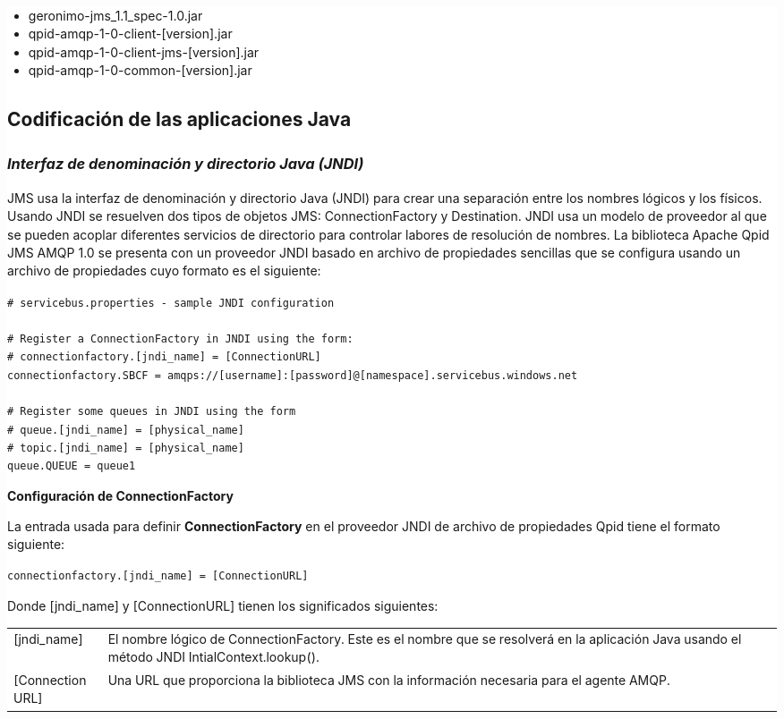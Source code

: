 *    geronimo-jms\_1.1\_spec-1.0.jar
*    qpid-amqp-1-0-client-[version].jar
*    qpid-amqp-1-0-client-jms-[version].jar
*    qpid-amqp-1-0-common-[version].jar

## Codificación de las aplicaciones Java

### ***Interfaz de denominación y directorio Java (JNDI)***
JMS usa la interfaz de denominación y directorio Java (JNDI) para crear una separación entre los nombres lógicos y los físicos. Usando JNDI se resuelven dos tipos de objetos JMS: ConnectionFactory y Destination. JNDI usa un modelo de proveedor al que se pueden acoplar diferentes servicios de directorio para controlar labores de resolución de nombres. La biblioteca Apache Qpid JMS AMQP 1.0 se presenta con un proveedor JNDI basado en archivo de propiedades sencillas que se configura usando un archivo de propiedades cuyo formato es el siguiente:

	# servicebus.properties - sample JNDI configuration
	
	# Register a ConnectionFactory in JNDI using the form:
	# connectionfactory.[jndi_name] = [ConnectionURL]
	connectionfactory.SBCF = amqps://[username]:[password]@[namespace].servicebus.windows.net
	
	# Register some queues in JNDI using the form
	# queue.[jndi_name] = [physical_name]
	# topic.[jndi_name] = [physical_name]
	queue.QUEUE = queue1


<p><strong>Configuración de ConnectionFactory</strong></p>

La entrada usada para definir **ConnectionFactory** en el proveedor JNDI de archivo de propiedades Qpid tiene el formato siguiente:

	connectionfactory.[jndi_name] = [ConnectionURL]

Donde [jndi_name] y [ConnectionURL] tienen los significados siguientes:

<table>
  <tr>
    <td>[jndi_name]</td>
    <td>El nombre lógico de ConnectionFactory. Este es el nombre que se resolverá en la aplicación Java usando el método JNDI IntialContext.lookup().</td>
  </tr>
  <tr>
    <td>[ConnectionURL]</td>
    <td>Una URL que proporciona la biblioteca JMS con la información necesaria para el agente AMQP.</td>
  </tr>
</table>
